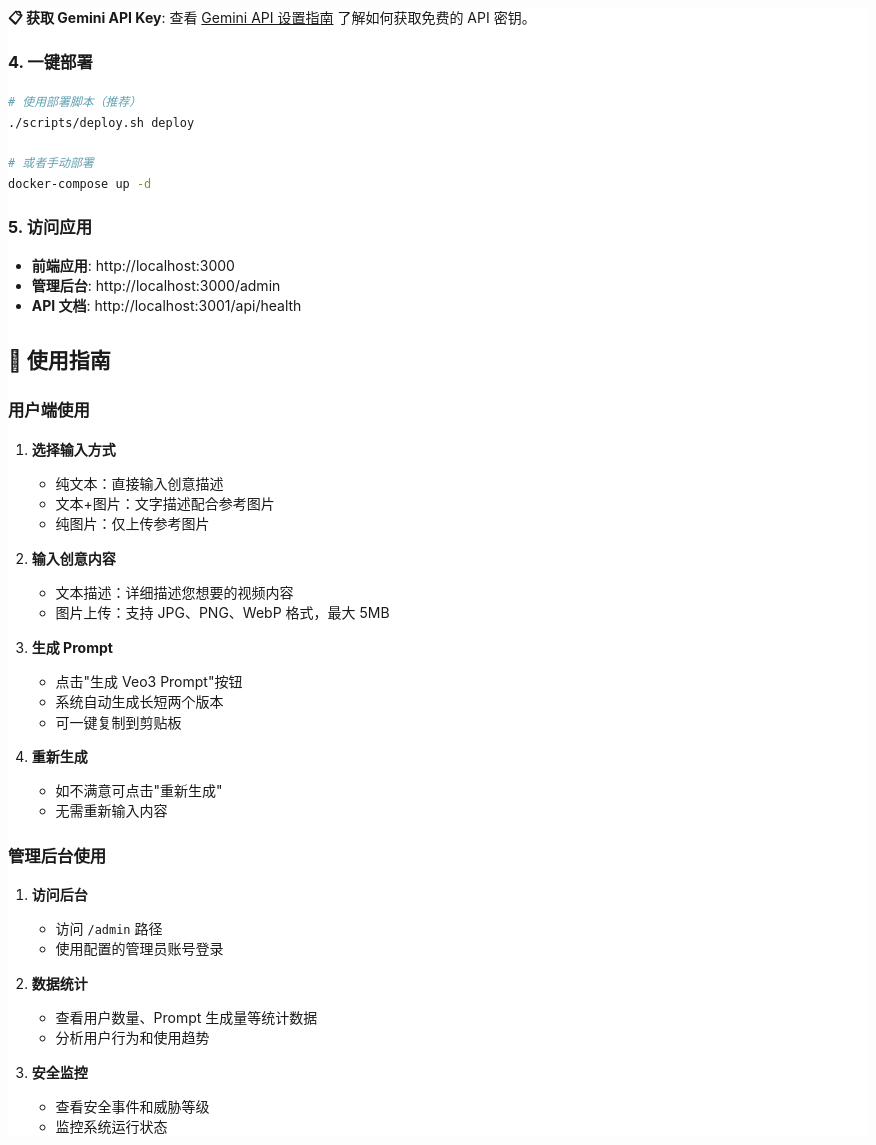 **📋 获取 Gemini API Key**: 查看 [Gemini API 设置指南](GEMINI_API_SETUP.md) 了解如何获取免费的 API 密钥。

### 4. 一键部署

```bash
# 使用部署脚本（推荐）
./scripts/deploy.sh deploy

# 或者手动部署
docker-compose up -d
```

### 5. 访问应用

- **前端应用**: http://localhost:3000
- **管理后台**: http://localhost:3000/admin
- **API 文档**: http://localhost:3001/api/health

## 📖 使用指南

### 用户端使用

1. **选择输入方式**
   - 纯文本：直接输入创意描述
   - 文本+图片：文字描述配合参考图片
   - 纯图片：仅上传参考图片

2. **输入创意内容**
   - 文本描述：详细描述您想要的视频内容
   - 图片上传：支持 JPG、PNG、WebP 格式，最大 5MB

3. **生成 Prompt**
   - 点击"生成 Veo3 Prompt"按钮
   - 系统自动生成长短两个版本
   - 可一键复制到剪贴板

4. **重新生成**
   - 如不满意可点击"重新生成"
   - 无需重新输入内容

### 管理后台使用

1. **访问后台**
   - 访问 `/admin` 路径
   - 使用配置的管理员账号登录

2. **数据统计**
   - 查看用户数量、Prompt 生成量等统计数据
   - 分析用户行为和使用趋势

3. **安全监控**
   - 查看安全事件和威胁等级
   - 监控系统运行状态
